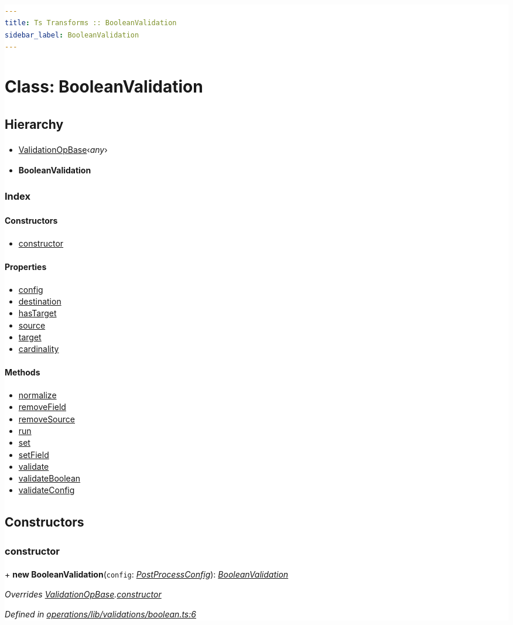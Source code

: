 ```yaml
---
title: Ts Transforms :: BooleanValidation
sidebar_label: BooleanValidation
---
```


# Class: BooleanValidation

## Hierarchy

  * [ValidationOpBase](validationopbase.md)‹*any*›

  * **BooleanValidation**

### Index

#### Constructors

* [constructor](booleanvalidation.md#constructor)

#### Properties

* [config](booleanvalidation.md#config)
* [destination](booleanvalidation.md#protected-destination)
* [hasTarget](booleanvalidation.md#protected-hastarget)
* [source](booleanvalidation.md#protected-source)
* [target](booleanvalidation.md#protected-target)
* [cardinality](booleanvalidation.md#static-cardinality)

#### Methods

* [normalize](booleanvalidation.md#normalize)
* [removeField](booleanvalidation.md#removefield)
* [removeSource](booleanvalidation.md#removesource)
* [run](booleanvalidation.md#run)
* [set](booleanvalidation.md#set)
* [setField](booleanvalidation.md#setfield)
* [validate](booleanvalidation.md#validate)
* [validateBoolean](booleanvalidation.md#validateboolean)
* [validateConfig](booleanvalidation.md#protected-validateconfig)

## Constructors

###  constructor

\+ **new BooleanValidation**(`config`: *[PostProcessConfig](../interfaces/postprocessconfig.md)*): *[BooleanValidation](booleanvalidation.md)*

*Overrides [ValidationOpBase](validationopbase.md).[constructor](validationopbase.md#constructor)*

*Defined in [operations/lib/validations/boolean.ts:6](https://github.com/terascope/teraslice/blob/5e4063e2/packages/ts-transforms/src/operations/lib/validations/boolean.ts#L6)*
